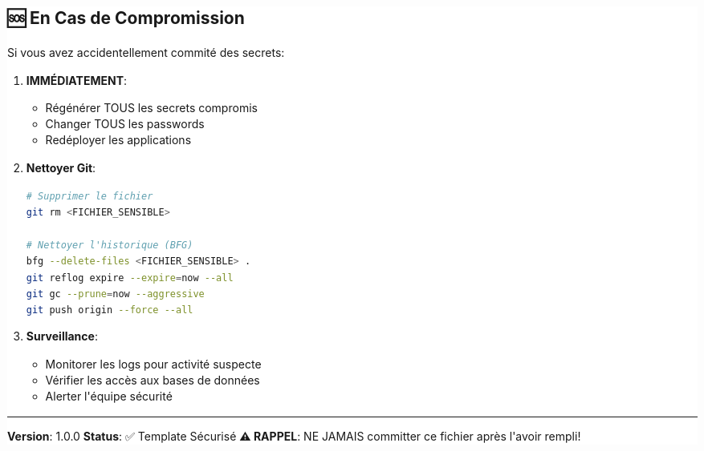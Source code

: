 
## 🆘 En Cas de Compromission

Si vous avez accidentellement commité des secrets:

1. **IMMÉDIATEMENT**:
   - Régénérer TOUS les secrets compromis
   - Changer TOUS les passwords
   - Redéployer les applications

2. **Nettoyer Git**:
   ```bash
   # Supprimer le fichier
   git rm <FICHIER_SENSIBLE>

   # Nettoyer l'historique (BFG)
   bfg --delete-files <FICHIER_SENSIBLE> .
   git reflog expire --expire=now --all
   git gc --prune=now --aggressive
   git push origin --force --all
   ```

3. **Surveillance**:
   - Monitorer les logs pour activité suspecte
   - Vérifier les accès aux bases de données
   - Alerter l'équipe sécurité

---

**Version**: 1.0.0
**Status**: ✅ Template Sécurisé
**⚠️ RAPPEL**: NE JAMAIS committer ce fichier après l'avoir rempli!
